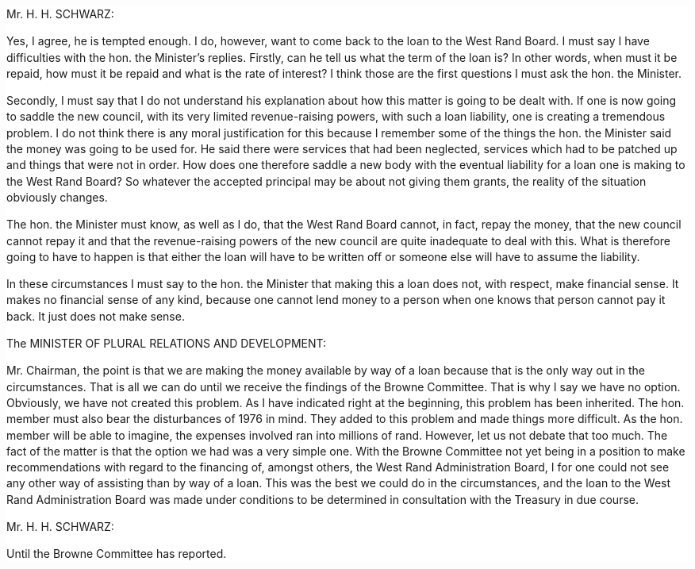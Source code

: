 </speech>

<speech by="#schwarz">

<from>Mr. <person refersTo="hansard_za">H. H. SCHWARZ</person>:</from>

<p>Yes, I agree, he is tempted enough. I do, however, want to come back to the loan to the West Rand Board. I must say I have difficulties with the hon. the Minister&#x2019;s replies. Firstly, can he tell us what the term of the loan is? In other words, when must it be repaid, how must it be repaid and what is the rate of interest? I think those are the first questions I must ask the hon. the Minister.</p>

<p>Secondly, I must say that I do not understand his explanation about how this matter is going to be dealt with. If one is now going to saddle the new council, with its very limited revenue-raising powers, with such a loan liability, one is creating a tremendous problem. I do not think there is any moral justification for this because I remember some of the things the hon. the Minister said the money was going to be used for. He said there were services that had been neglected, services which had to be patched up and things that were not in order. How does one therefore saddle a new body with the eventual liability for a loan one is making to the West Rand Board? So whatever the accepted principal may be about not giving them grants, the reality of the situation obviously changes.</p>

<p>The hon. the Minister must know, as well as I do, that the West Rand Board cannot, in fact, repay the money, that the new council cannot repay it and that the revenue-raising powers of the new council are quite inadequate to deal with this. What is therefore going to have to happen is that either the loan will have to be written off or someone else will have to assume the liability.</p>

<p>In these circumstances I must say to the hon. the Minister that making this a loan does not, with respect, make financial sense. It makes no financial sense of any kind, because one cannot lend money to a person when one knows that person cannot pay it back. It just does not make sense.</p>

</speech>

<speech by="#minister_of_plural_relations_and_development">

<from>The <person refersTo="hansard_za">MINISTER OF PLURAL RELATIONS AND DEVELOPMENT</person>:</from>

<p>Mr. Chairman, the point is that we are making the money available by way of a loan because that is the only way out in the circumstances. That is all we can do until we receive the findings of the Browne Committee. That is why I say we have no option. Obviously, we have not created this problem. As I have indicated right at the beginning, this problem has been inherited. The hon. member must also bear the disturbances of 1976 in mind. They added to this problem and made things more difficult. As the hon. member will be able to imagine, the expenses involved ran into millions of rand. However, let us not debate that too much. The fact of the matter is that the option we had was a very simple one. With the Browne Committee not yet being in a position to make recommendations with regard to the financing of, amongst others, the West Rand Administration Board, I for one could not see any other way of assisting than by way of a loan. This was the best we could do in the circumstances, and the loan to the West Rand Administration Board was made under conditions to be determined in consultation with the Treasury in due course.</p>

</speech>

<speech by="#schwarz">

<from>Mr. <person refersTo="hansard_za">H. H. SCHWARZ</person>:</from>

<p>Until the Browne Committee has reported.</p>
